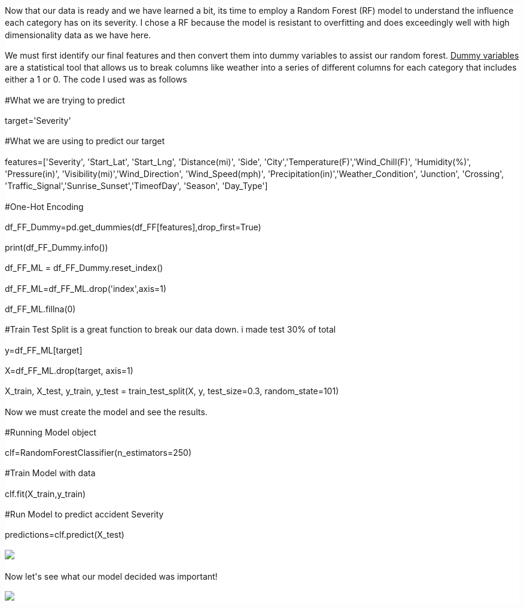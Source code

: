 Now that our data is ready and we have learned a bit, its time to employ a Random Forest (RF) model to understand the influence each category has on its severity. I chose a RF because the model is resistant to overfitting and does exceedingly well with high dimensionality data as we have here. 

We must first identify our final features and then convert them into dummy variables to assist our random forest. [Dummy variables](https://en.wikipedia.org/wiki/Dummy_variable_(statistics)) are a statistical tool that allows us to break columns like weather into a series of different columns for each category that includes either a 1 or 0. The code I used was as follows 

#What we are trying to predict

target='Severity'

#What we are using to predict our target

features=['Severity', 'Start_Lat', 'Start_Lng', 'Distance(mi)',
          'Side', 'City','Temperature(F)','Wind_Chill(F)', 'Humidity(%)',
          'Pressure(in)', 'Visibility(mi)','Wind_Direction', 'Wind_Speed(mph)',
          'Precipitation(in)','Weather_Condition', 'Junction', 'Crossing', 
          'Traffic_Signal','Sunrise_Sunset','TimeofDay', 'Season', 'Day_Type'] 

#One-Hot Encoding 

df_FF_Dummy=pd.get_dummies(df_FF[features],drop_first=True)

print(df_FF_Dummy.info())

df_FF_ML = df_FF_Dummy.reset_index()

df_FF_ML=df_FF_ML.drop('index',axis=1)

df_FF_ML.fillna(0)

#Train Test Split is a great function to break our data down. i made test 30% of total

y=df_FF_ML[target]

X=df_FF_ML.drop(target, axis=1)

X_train, X_test, y_train, y_test = train_test_split(X, y, test_size=0.3, random_state=101)

Now we must create the model and see the results. 

#Running Model object

clf=RandomForestClassifier(n_estimators=250)

#Train Model with data

clf.fit(X_train,y_train)

#Run Model to predict accident Severity

predictions=clf.predict(X_test)

![](https://i.imgur.com/mHiz0Nq.png)


Now let's see what our model decided was important!

![](https://i.imgur.com/E00fA93.png) 
